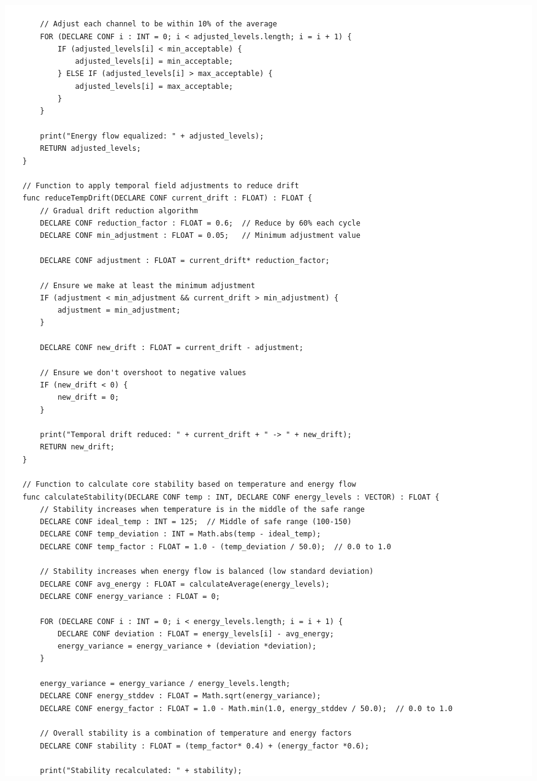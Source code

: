 ```text

        // Adjust each channel to be within 10% of the average
        FOR (DECLARE CONF i : INT = 0; i < adjusted_levels.length; i = i + 1) {
            IF (adjusted_levels[i] < min_acceptable) {
                adjusted_levels[i] = min_acceptable;
            } ELSE IF (adjusted_levels[i] > max_acceptable) {
                adjusted_levels[i] = max_acceptable;
            }
        }

        print("Energy flow equalized: " + adjusted_levels);
        RETURN adjusted_levels;
    }

    // Function to apply temporal field adjustments to reduce drift
    func reduceTempDrift(DECLARE CONF current_drift : FLOAT) : FLOAT {
        // Gradual drift reduction algorithm
        DECLARE CONF reduction_factor : FLOAT = 0.6;  // Reduce by 60% each cycle
        DECLARE CONF min_adjustment : FLOAT = 0.05;   // Minimum adjustment value

        DECLARE CONF adjustment : FLOAT = current_drift* reduction_factor;

        // Ensure we make at least the minimum adjustment
        IF (adjustment < min_adjustment && current_drift > min_adjustment) {
            adjustment = min_adjustment;
        }

        DECLARE CONF new_drift : FLOAT = current_drift - adjustment;

        // Ensure we don't overshoot to negative values
        IF (new_drift < 0) {
            new_drift = 0;
        }

        print("Temporal drift reduced: " + current_drift + " -> " + new_drift);
        RETURN new_drift;
    }

    // Function to calculate core stability based on temperature and energy flow
    func calculateStability(DECLARE CONF temp : INT, DECLARE CONF energy_levels : VECTOR) : FLOAT {
        // Stability increases when temperature is in the middle of the safe range
        DECLARE CONF ideal_temp : INT = 125;  // Middle of safe range (100-150)
        DECLARE CONF temp_deviation : INT = Math.abs(temp - ideal_temp);
        DECLARE CONF temp_factor : FLOAT = 1.0 - (temp_deviation / 50.0);  // 0.0 to 1.0

        // Stability increases when energy flow is balanced (low standard deviation)
        DECLARE CONF avg_energy : FLOAT = calculateAverage(energy_levels);
        DECLARE CONF energy_variance : FLOAT = 0;

        FOR (DECLARE CONF i : INT = 0; i < energy_levels.length; i = i + 1) {
            DECLARE CONF deviation : FLOAT = energy_levels[i] - avg_energy;
            energy_variance = energy_variance + (deviation *deviation);
        }

        energy_variance = energy_variance / energy_levels.length;
        DECLARE CONF energy_stddev : FLOAT = Math.sqrt(energy_variance);
        DECLARE CONF energy_factor : FLOAT = 1.0 - Math.min(1.0, energy_stddev / 50.0);  // 0.0 to 1.0

        // Overall stability is a combination of temperature and energy factors
        DECLARE CONF stability : FLOAT = (temp_factor* 0.4) + (energy_factor *0.6);

        print("Stability recalculated: " + stability);
```